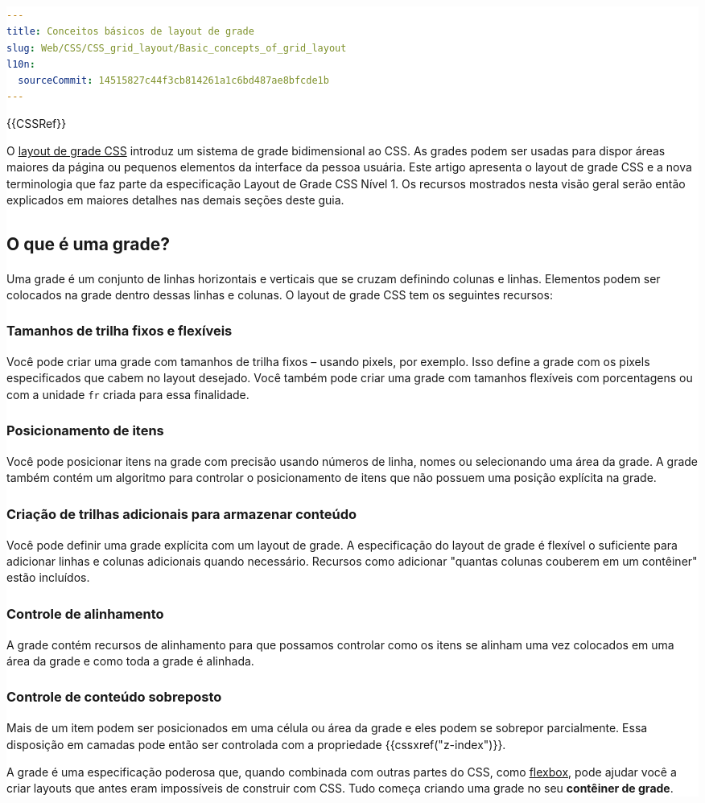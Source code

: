 ```yaml
---
title: Conceitos básicos de layout de grade
slug: Web/CSS/CSS_grid_layout/Basic_concepts_of_grid_layout
l10n:
  sourceCommit: 14515827c44f3cb814261a1c6bd487ae8bfcde1b
---
```


{{CSSRef}}

O [layout de grade CSS](/pt-BR/docs/Web/CSS/CSS_grid_layout) introduz um sistema de grade bidimensional ao CSS. As grades podem ser usadas para dispor áreas maiores da página ou pequenos elementos da interface da pessoa usuária. Este artigo apresenta o layout de grade CSS e a nova terminologia que faz parte da especificação Layout de Grade CSS Nível 1. Os recursos mostrados nesta visão geral serão então explicados em maiores detalhes nas demais seções deste guia.

## O que é uma grade?

Uma grade é um conjunto de linhas horizontais e verticais que se cruzam definindo colunas e linhas. Elementos podem ser colocados na grade dentro dessas linhas e colunas. O layout de grade CSS tem os seguintes recursos:

### Tamanhos de trilha fixos e flexíveis

Você pode criar uma grade com tamanhos de trilha fixos – usando pixels, por exemplo. Isso define a grade com os pixels especificados que cabem no layout desejado. Você também pode criar uma grade com tamanhos flexíveis com porcentagens ou com a unidade `fr` criada para essa finalidade.

### Posicionamento de itens

Você pode posicionar itens na grade com precisão usando números de linha, nomes ou selecionando uma área da grade. A grade também contém um algoritmo para controlar o posicionamento de itens que não possuem uma posição explícita na grade.

### Criação de trilhas adicionais para armazenar conteúdo

Você pode definir uma grade explícita com um layout de grade. A especificação do layout de grade é flexível o suficiente para adicionar linhas e colunas adicionais quando necessário. Recursos como adicionar "quantas colunas couberem em um contêiner" estão incluídos.

### Controle de alinhamento

A grade contém recursos de alinhamento para que possamos controlar como os itens se alinham uma vez colocados em uma área da grade e como toda a grade é alinhada.

### Controle de conteúdo sobreposto

Mais de um item podem ser posicionados em uma célula ou área da grade e eles podem se sobrepor parcialmente. Essa disposição em camadas pode então ser controlada com a propriedade {{cssxref("z-index")}}.

A grade é uma especificação poderosa que, quando combinada com outras partes do CSS, como [flexbox](/pt-BR/docs/Web/CSS/CSS_flexible_box_layout), pode ajudar você a criar layouts que antes eram impossíveis de construir com CSS. Tudo começa criando uma grade no seu **contêiner de grade**.
